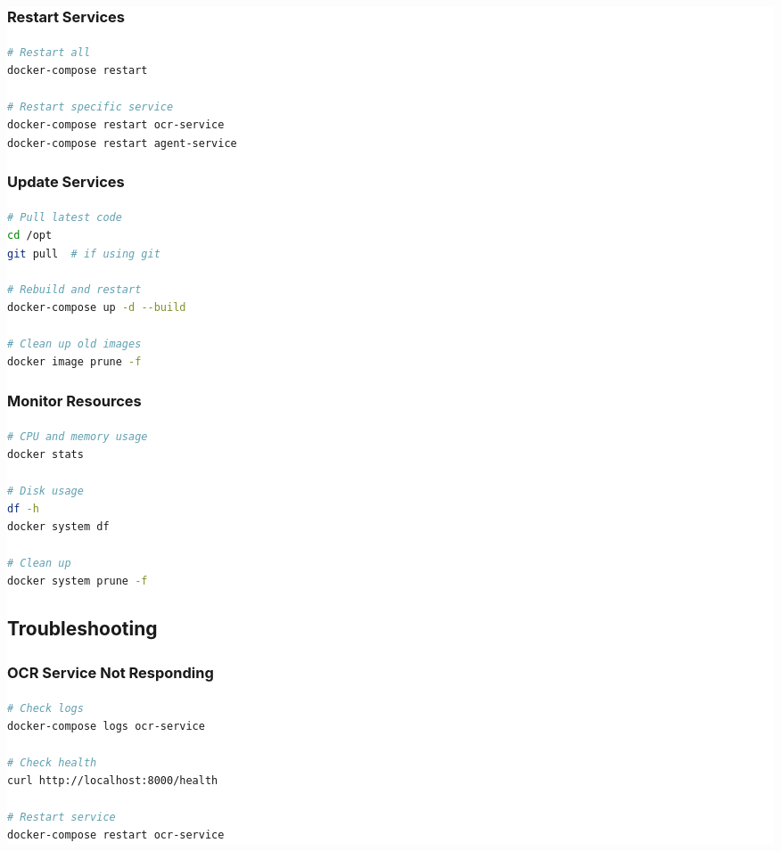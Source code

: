 ### Restart Services

```bash
# Restart all
docker-compose restart

# Restart specific service
docker-compose restart ocr-service
docker-compose restart agent-service
```

### Update Services

```bash
# Pull latest code
cd /opt
git pull  # if using git

# Rebuild and restart
docker-compose up -d --build

# Clean up old images
docker image prune -f
```

### Monitor Resources

```bash
# CPU and memory usage
docker stats

# Disk usage
df -h
docker system df

# Clean up
docker system prune -f
```

## Troubleshooting

### OCR Service Not Responding

```bash
# Check logs
docker-compose logs ocr-service

# Check health
curl http://localhost:8000/health

# Restart service
docker-compose restart ocr-service
```
